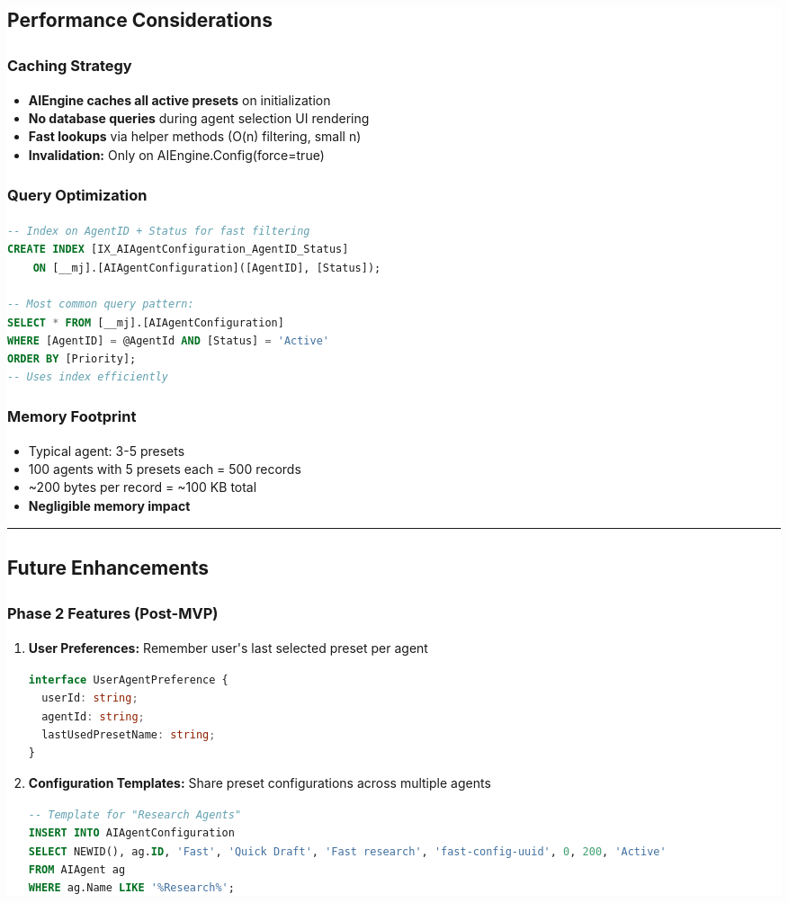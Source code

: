 
## Performance Considerations

### Caching Strategy

- **AIEngine caches all active presets** on initialization
- **No database queries** during agent selection UI rendering
- **Fast lookups** via helper methods (O(n) filtering, small n)
- **Invalidation:** Only on AIEngine.Config(force=true)

### Query Optimization

```sql
-- Index on AgentID + Status for fast filtering
CREATE INDEX [IX_AIAgentConfiguration_AgentID_Status]
    ON [__mj].[AIAgentConfiguration]([AgentID], [Status]);

-- Most common query pattern:
SELECT * FROM [__mj].[AIAgentConfiguration]
WHERE [AgentID] = @AgentId AND [Status] = 'Active'
ORDER BY [Priority];
-- Uses index efficiently
```

### Memory Footprint

- Typical agent: 3-5 presets
- 100 agents with 5 presets each = 500 records
- ~200 bytes per record = ~100 KB total
- **Negligible memory impact**

---

## Future Enhancements

### Phase 2 Features (Post-MVP)

1. **User Preferences:** Remember user's last selected preset per agent
   ```typescript
   interface UserAgentPreference {
     userId: string;
     agentId: string;
     lastUsedPresetName: string;
   }
   ```

2. **Configuration Templates:** Share preset configurations across multiple agents
   ```sql
   -- Template for "Research Agents"
   INSERT INTO AIAgentConfiguration
   SELECT NEWID(), ag.ID, 'Fast', 'Quick Draft', 'Fast research', 'fast-config-uuid', 0, 200, 'Active'
   FROM AIAgent ag
   WHERE ag.Name LIKE '%Research%';
   ```
